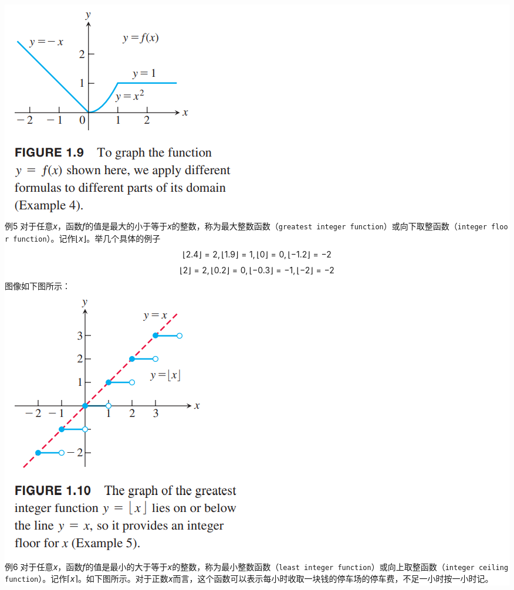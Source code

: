 ![](010.090.png)  
例5 对于任意$x$，函数$f$的值是最大的小于等于$x$的整数，称为最大整数函数（`greatest integer function`）或向下取整函数（`integer floor function`）。记作$\lfloor x\rfloor$。举几个具体的例子
$$\lfloor 2.4\rfloor=2, \lfloor 1.9\rfloor=1, \lfloor 0\rfloor=0, \lfloor -1.2\rfloor=-2$$
$$\lfloor 2\rfloor=2, \lfloor 0.2\rfloor=0, \lfloor -0.3\rfloor=-1, \lfloor -2\rfloor=-2$$
图像如下图所示：  
![](010.100.png)  
例6 对于任意$x$，函数$f$的值是最小的大于等于$x$的整数，称为最小整数函数（`least integer function`）或向上取整函数（`integer ceiling function`）。记作$\lceil x\rceil$。如下图所示。对于正数$x$而言，这个函数可以表示每小时收取一块钱的停车场的停车费，不足一小时按一小时记。  